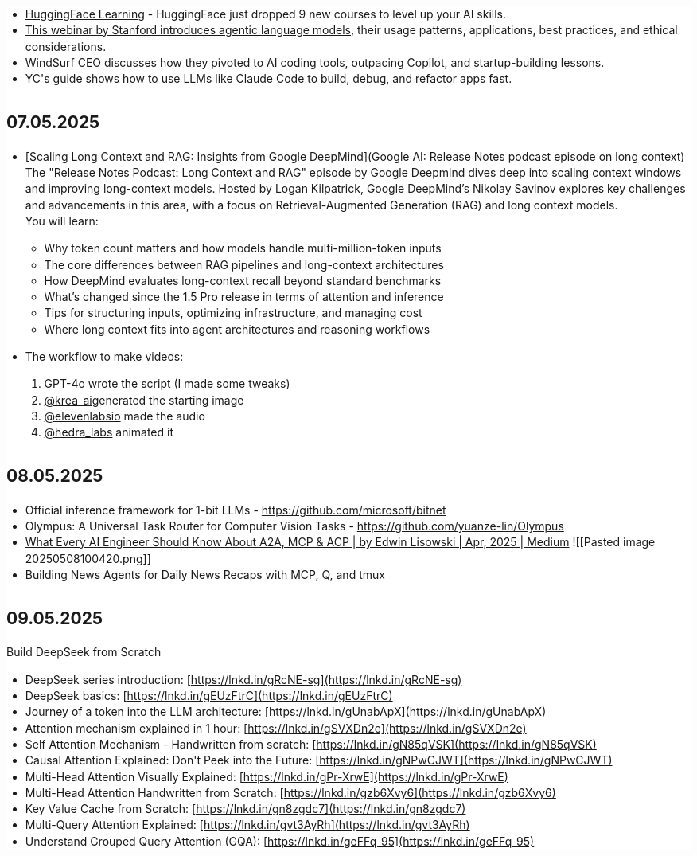 - [HuggingFace Learning](https://huggingface.co/learn) - HuggingFace just dropped 9 new courses to level up your AI skills.
- [This webinar by Stanford introduces agentic language models](https://link.alphasignal.ai/JxcCLM "https://link.alphasignal.ai/JxcCLM"), their usage patterns, applications, best practices, and ethical considerations.
- [WindSurf CEO discusses how they pivoted](https://link.alphasignal.ai/xNkrgV "https://link.alphasignal.ai/xNkrgV") to AI coding tools, outpacing Copilot, and startup-building lessons.
- [YC's guide shows how to use LLMs](https://link.alphasignal.ai/P9mo8n "https://link.alphasignal.ai/P9mo8n") like Claude Code to build, debug, and refactor apps fast.

## 07.05.2025

- [Scaling Long Context and RAG: Insights from Google DeepMind]([Google AI: Release Notes podcast episode on long context](https://blog.google/technology/google-deepmind/release-notes-podcast-long-context/))
  The "Release Notes Podcast: Long Context and RAG" episode by Google Deepmind dives deep into scaling context windows and improving long-context models. Hosted by Logan Kilpatrick, Google DeepMind’s Nikolay Savinov explores key challenges and advancements in this area, with a focus on Retrieval-Augmented Generation (RAG) and long context models.  
  You will learn:
	- Why token count matters and how models handle multi-million-token inputs  
	- The core differences between RAG pipelines and long-context architectures  
	- How DeepMind evaluates long-context recall beyond standard benchmarks  
	- What’s changed since the 1.5 Pro release in terms of attention and inference  
	- Tips for structuring inputs, optimizing infrastructure, and managing cost  
	- Where long context fits into agent architectures and reasoning workflows

- The workflow to make videos: 
	1. GPT-4o wrote the script (I made some tweaks) 
	2. [@krea_ai](https://x.com/krea_ai)generated the starting image 
	3. [@elevenlabsio](https://x.com/elevenlabsio) made the audio
	4. [@hedra_labs](https://x.com/hedra_labs) animated it

## 08.05.2025

- Official inference framework for 1-bit LLMs - https://github.com/microsoft/bitnet
- Olympus: A Universal Task Router for Computer Vision Tasks - https://github.com/yuanze-lin/Olympus
- [What Every AI Engineer Should Know About A2A, MCP & ACP | by Edwin Lisowski | Apr, 2025 | Medium](https://medium.com/@elisowski/what-every-ai-engineer-should-know-about-a2a-mcp-acp-8335a210a742)
  ![[Pasted image 20250508100420.png]]
- [Building News Agents for Daily News Recaps with MCP, Q, and tmux](https://eugeneyan.com/writing/news-agents/)


## 09.05.2025

Build DeepSeek from Scratch

- DeepSeek series introduction: [https://lnkd.in/gRcNE-sg](https://lnkd.in/gRcNE-sg)  
- DeepSeek basics: [https://lnkd.in/gEUzFtrC](https://lnkd.in/gEUzFtrC)  
- Journey of a token into the LLM architecture: [https://lnkd.in/gUnabApX](https://lnkd.in/gUnabApX)  
- Attention mechanism explained in 1 hour: [https://lnkd.in/gSVXDn2e](https://lnkd.in/gSVXDn2e)  
- Self Attention Mechanism - Handwritten from scratch: [https://lnkd.in/gN85qVSK](https://lnkd.in/gN85qVSK)  
- Causal Attention Explained: Don't Peek into the Future: [https://lnkd.in/gNPwCJWT](https://lnkd.in/gNPwCJWT)  
- Multi-Head Attention Visually Explained: [https://lnkd.in/gPr-XrwE](https://lnkd.in/gPr-XrwE)  
- Multi-Head Attention Handwritten from Scratch: [https://lnkd.in/gzb6Xvy6](https://lnkd.in/gzb6Xvy6)  
- Key Value Cache from Scratch: [https://lnkd.in/gn8zgdc7](https://lnkd.in/gn8zgdc7)  
- Multi-Query Attention Explained: [https://lnkd.in/gvt3AyRh](https://lnkd.in/gvt3AyRh)  
- Understand Grouped Query Attention (GQA): [https://lnkd.in/geFFq_95](https://lnkd.in/geFFq_95)  